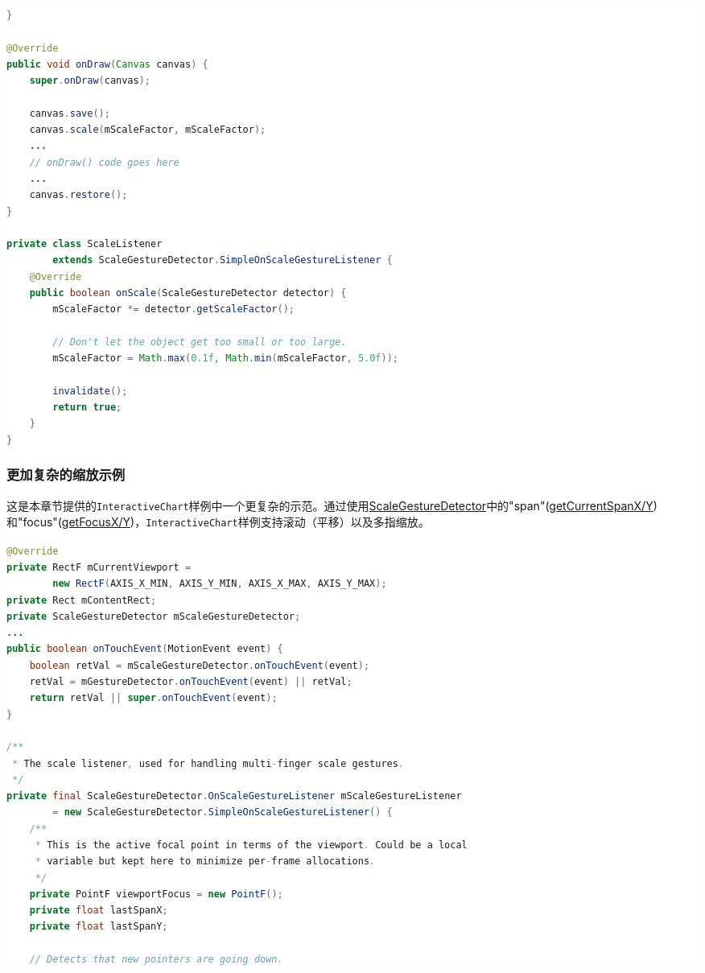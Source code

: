 ```java
}

@Override
public void onDraw(Canvas canvas) {
    super.onDraw(canvas);

    canvas.save();
    canvas.scale(mScaleFactor, mScaleFactor);
    ...
    // onDraw() code goes here
    ...
    canvas.restore();
}

private class ScaleListener
        extends ScaleGestureDetector.SimpleOnScaleGestureListener {
    @Override
    public boolean onScale(ScaleGestureDetector detector) {
        mScaleFactor *= detector.getScaleFactor();

        // Don't let the object get too small or too large.
        mScaleFactor = Math.max(0.1f, Math.min(mScaleFactor, 5.0f));

        invalidate();
        return true;
    }
}
```

### 更加复杂的缩放示例 ###

这是本章节提供的`InteractiveChart`样例中一个更复杂的示范。通过使用[ScaleGestureDetector](http://developer.android.com/reference/android/view/ScaleGestureDetector.html)中的"span"([getCurrentSpanX/Y](http://developer.android.com/reference/android/view/ScaleGestureDetector.html#getCurrentSpanX()))和"focus"([getFocusX/Y](http://developer.android.com/reference/android/view/ScaleGestureDetector.html#getFocusX()))，`InteractiveChart`样例支持滚动（平移）以及多指缩放。

```java
@Override
private RectF mCurrentViewport =
        new RectF(AXIS_X_MIN, AXIS_Y_MIN, AXIS_X_MAX, AXIS_Y_MAX);
private Rect mContentRect;
private ScaleGestureDetector mScaleGestureDetector;
...
public boolean onTouchEvent(MotionEvent event) {
    boolean retVal = mScaleGestureDetector.onTouchEvent(event);
    retVal = mGestureDetector.onTouchEvent(event) || retVal;
    return retVal || super.onTouchEvent(event);
}

/**
 * The scale listener, used for handling multi-finger scale gestures.
 */
private final ScaleGestureDetector.OnScaleGestureListener mScaleGestureListener
        = new ScaleGestureDetector.SimpleOnScaleGestureListener() {
    /**
     * This is the active focal point in terms of the viewport. Could be a local
     * variable but kept here to minimize per-frame allocations.
     */
    private PointF viewportFocus = new PointF();
    private float lastSpanX;
    private float lastSpanY;

    // Detects that new pointers are going down.
```